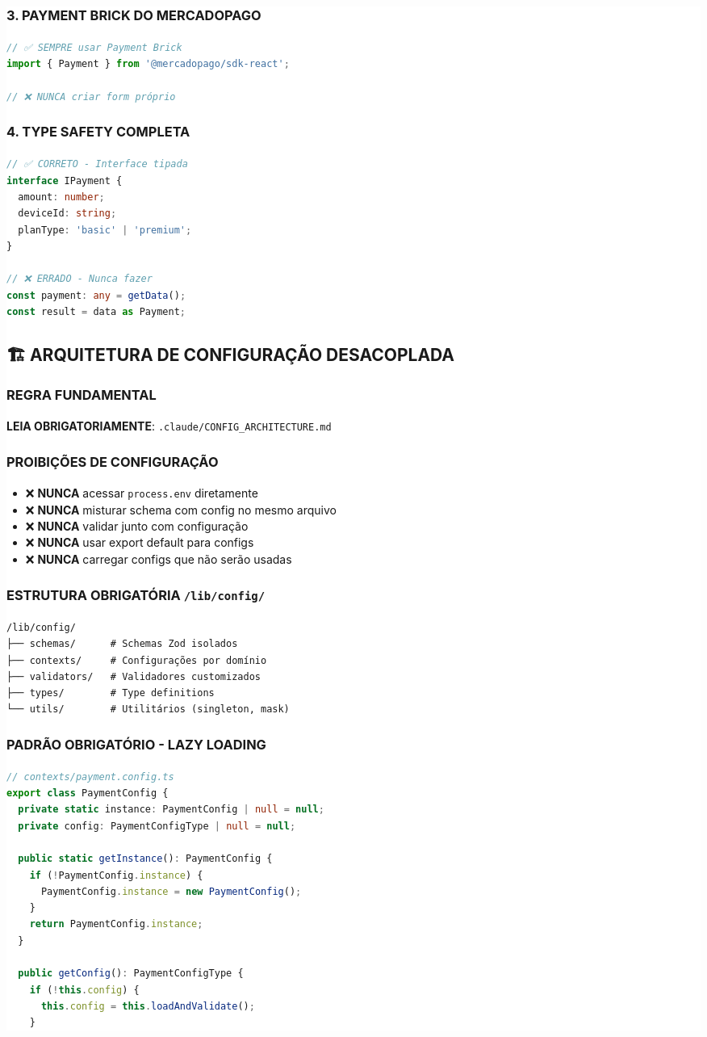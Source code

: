 ### 3. PAYMENT BRICK DO MERCADOPAGO
```typescript
// ✅ SEMPRE usar Payment Brick
import { Payment } from '@mercadopago/sdk-react';

// ❌ NUNCA criar form próprio
```

### 4. TYPE SAFETY COMPLETA
```typescript
// ✅ CORRETO - Interface tipada
interface IPayment {
  amount: number;
  deviceId: string;
  planType: 'basic' | 'premium';
}

// ❌ ERRADO - Nunca fazer
const payment: any = getData();
const result = data as Payment;
```

## 🏗️ ARQUITETURA DE CONFIGURAÇÃO DESACOPLADA

### REGRA FUNDAMENTAL
**LEIA OBRIGATORIAMENTE**: `.claude/CONFIG_ARCHITECTURE.md`

### PROIBIÇÕES DE CONFIGURAÇÃO
- ❌ **NUNCA** acessar `process.env` diretamente
- ❌ **NUNCA** misturar schema com config no mesmo arquivo
- ❌ **NUNCA** validar junto com configuração
- ❌ **NUNCA** usar export default para configs
- ❌ **NUNCA** carregar configs que não serão usadas

### ESTRUTURA OBRIGATÓRIA `/lib/config/`
```
/lib/config/
├── schemas/      # Schemas Zod isolados
├── contexts/     # Configurações por domínio
├── validators/   # Validadores customizados
├── types/        # Type definitions
└── utils/        # Utilitários (singleton, mask)
```

### PADRÃO OBRIGATÓRIO - LAZY LOADING
```typescript
// contexts/payment.config.ts
export class PaymentConfig {
  private static instance: PaymentConfig | null = null;
  private config: PaymentConfigType | null = null;
  
  public static getInstance(): PaymentConfig {
    if (!PaymentConfig.instance) {
      PaymentConfig.instance = new PaymentConfig();
    }
    return PaymentConfig.instance;
  }
  
  public getConfig(): PaymentConfigType {
    if (!this.config) {
      this.config = this.loadAndValidate();
    }
```